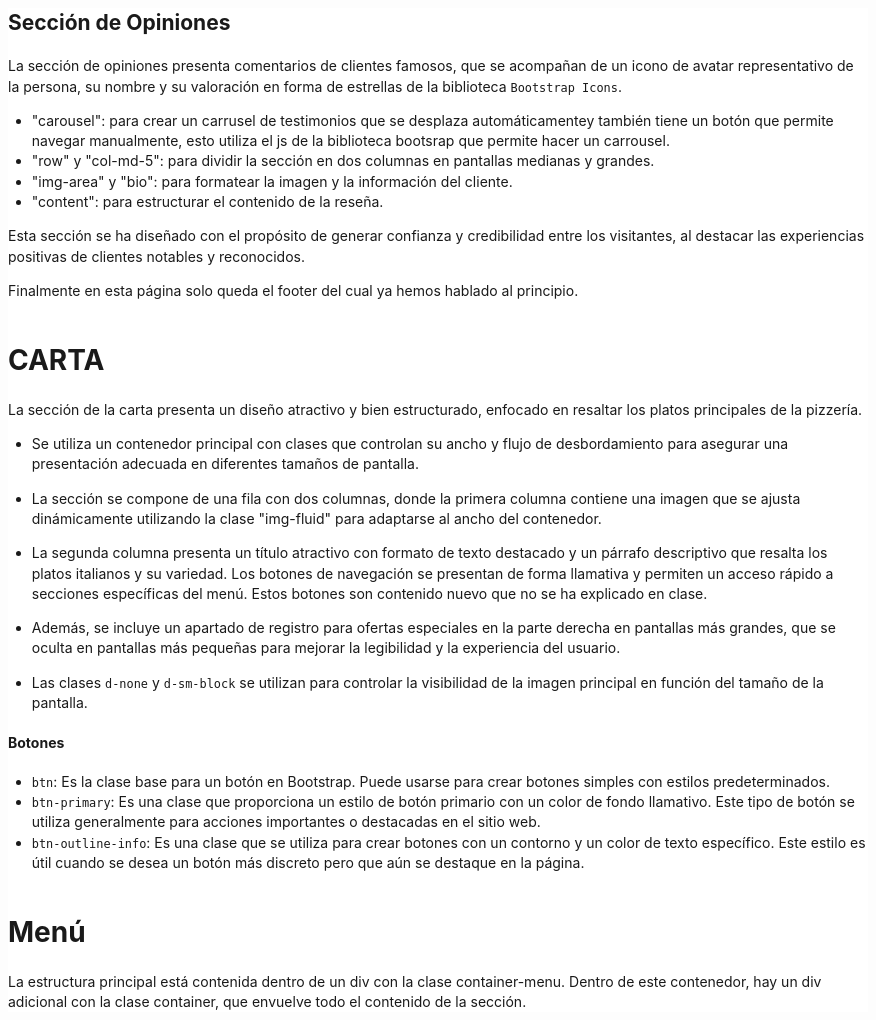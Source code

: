 ## Sección de Opiniones

La sección de opiniones presenta comentarios de clientes famosos, que se acompañan de un icono de avatar representativo de la persona, su nombre y su valoración en forma de estrellas de la biblioteca `Bootstrap Icons`.

- "carousel": para crear un carrusel de testimonios que se desplaza automáticamentey también tiene un botón que permite navegar manualmente, esto utiliza el js de la biblioteca bootsrap que permite hacer un carrousel.
- "row" y "col-md-5": para dividir la sección en dos columnas en pantallas medianas y grandes.
- "img-area" y "bio": para formatear la imagen y la información del cliente.
- "content": para estructurar el contenido de la reseña.

Esta sección se ha diseñado con el propósito de generar confianza y credibilidad entre los visitantes, al destacar las experiencias positivas de clientes notables y reconocidos.

Finalmente en esta página solo queda el footer del cual ya hemos hablado al principio.

# CARTA

La sección de la carta presenta un diseño atractivo y bien estructurado, enfocado en resaltar los platos principales de la pizzería.

- Se utiliza un contenedor principal con clases que controlan su ancho y flujo de desbordamiento para asegurar una presentación adecuada en diferentes tamaños de pantalla.
- La sección se compone de una fila con dos columnas, donde la primera columna contiene una imagen que se ajusta dinámicamente utilizando la clase "img-fluid" para adaptarse al ancho del contenedor.
- La segunda columna presenta un título atractivo con formato de texto destacado y un párrafo descriptivo que resalta los platos italianos y su variedad. Los botones de navegación se presentan de forma llamativa y permiten un acceso rápido a secciones específicas del menú. Estos botones son contenido nuevo que no se ha explicado en clase.
- Además, se incluye un apartado de registro para ofertas especiales en la parte derecha en pantallas más grandes, que se oculta en pantallas más pequeñas para mejorar la legibilidad y la experiencia del usuario.

- Las clases `d-none` y `d-sm-block` se utilizan para controlar la visibilidad de la imagen principal en función del tamaño de la pantalla.

#### Botones

- `btn`: Es la clase base para un botón en Bootstrap. Puede usarse para crear botones simples con estilos predeterminados.
- `btn-primary`: Es una clase que proporciona un estilo de botón primario con un color de fondo llamativo. Este tipo de botón se utiliza generalmente para acciones importantes o destacadas en el sitio web.
- `btn-outline-info`: Es una clase que se utiliza para crear botones con un contorno y un color de texto específico. Este estilo es útil cuando se desea un botón más discreto pero que aún se destaque en la página.

# Menú

La estructura principal está contenida dentro de un div con la clase container-menu. Dentro de este contenedor, hay un div adicional con la clase container, que envuelve todo el contenido de la sección.
